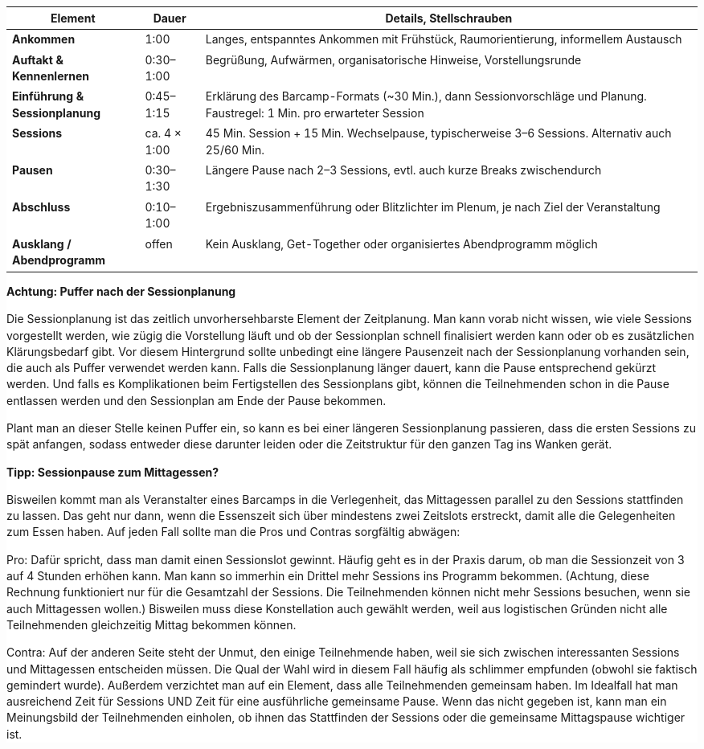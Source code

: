 | **Element**          | **Dauer**   | **Details, Stellschrauben**                                                                 |
|----------------------|-------------|----------------------------------------------------------------------------------------------|
| **Ankommen**         | 1:00        | Langes, entspanntes Ankommen mit Frühstück, Raumorientierung, informellem Austausch         |
| **Auftakt & Kennenlernen** | 0:30–1:00 | Begrüßung, Aufwärmen, organisatorische Hinweise, Vorstellungsrunde                          |
| **Einführung & Sessionplanung** | 0:45–1:15 | Erklärung des Barcamp-Formats (~30 Min.), dann Sessionvorschläge und Planung. Faustregel: 1 Min. pro erwarteter Session |
| **Sessions**         | ca. 4 × 1:00 | 45 Min. Session + 15 Min. Wechselpause, typischerweise 3–6 Sessions. Alternativ auch 25/60 Min. |
| **Pausen**           | 0:30–1:30   | Längere Pause nach 2–3 Sessions, evtl. auch kurze Breaks zwischendurch                      |
| **Abschluss**        | 0:10–1:00   | Ergebniszusammenführung oder Blitzlichter im Plenum, je nach Ziel der Veranstaltung          |
| **Ausklang / Abendprogramm** | offen       | Kein Ausklang, Get-Together oder organisiertes Abendprogramm möglich                        |


**Achtung: Puffer nach der Sessionplanung**

Die Sessionplanung ist das zeitlich unvorhersehbarste Element der
Zeitplanung. Man kann vorab nicht wissen, wie viele Sessions
vorgestellt werden, wie zügig die Vorstellung läuft und ob der
Sessionplan schnell finalisiert werden kann oder ob es zusätzlichen
Klärungsbedarf gibt. Vor diesem Hintergrund sollte unbedingt eine
längere Pausenzeit nach der Sessionplanung vorhanden sein, die auch
als Puffer verwendet werden kann. Falls die Sessionplanung länger
dauert, kann die Pause entsprechend gekürzt werden. Und falls es
Komplikationen beim Fertigstellen des Sessionplans gibt, können die
Teilnehmenden schon in die Pause entlassen werden und den Sessionplan
am Ende der Pause bekommen.

Plant man an dieser Stelle keinen Puffer ein, so kann es bei einer
längeren Sessionplanung passieren, dass die ersten Sessions zu spät
anfangen, sodass entweder diese darunter leiden oder die Zeitstruktur
für den ganzen Tag ins Wanken gerät.

**Tipp: Sessionpause zum Mittagessen?**

Bisweilen kommt man als Veranstalter eines Barcamps in die
Verlegenheit, das Mittagessen parallel zu den Sessions stattfinden zu
lassen. Das geht nur dann, wenn die Essenszeit sich über mindestens
zwei Zeitslots erstreckt, damit alle die Gelegenheiten zum Essen
haben. Auf jeden Fall sollte man die Pros und Contras sorgfältig
abwägen:

Pro: Dafür spricht, dass man damit einen Sessionslot gewinnt. Häufig
geht es in der Praxis darum, ob man die Sessionzeit von 3 auf 4
Stunden erhöhen kann. Man kann so immerhin ein Drittel mehr Sessions
ins Programm bekommen. (Achtung, diese Rechnung funktioniert nur für
die Gesamtzahl der Sessions. Die Teilnehmenden können nicht mehr
Sessions besuchen, wenn sie auch Mittagessen wollen.) Bisweilen muss
diese Konstellation auch gewählt werden, weil aus logistischen Gründen
nicht alle Teilnehmenden gleichzeitig Mittag bekommen können.

Contra: Auf der anderen Seite steht der Unmut, den einige Teilnehmende
haben, weil sie sich zwischen interessanten Sessions und Mittagessen
entscheiden müssen. Die Qual der Wahl wird in diesem Fall häufig als
schlimmer empfunden (obwohl sie faktisch gemindert wurde). Außerdem
verzichtet man auf ein Element, dass alle Teilnehmenden gemeinsam
haben. Im Idealfall hat man ausreichend Zeit für Sessions UND Zeit für
eine ausführliche gemeinsame Pause. Wenn das nicht gegeben ist, kann
man ein Meinungsbild der Teilnehmenden einholen, ob ihnen das
Stattfinden der Sessions oder die gemeinsame Mittagspause wichtiger
ist.
